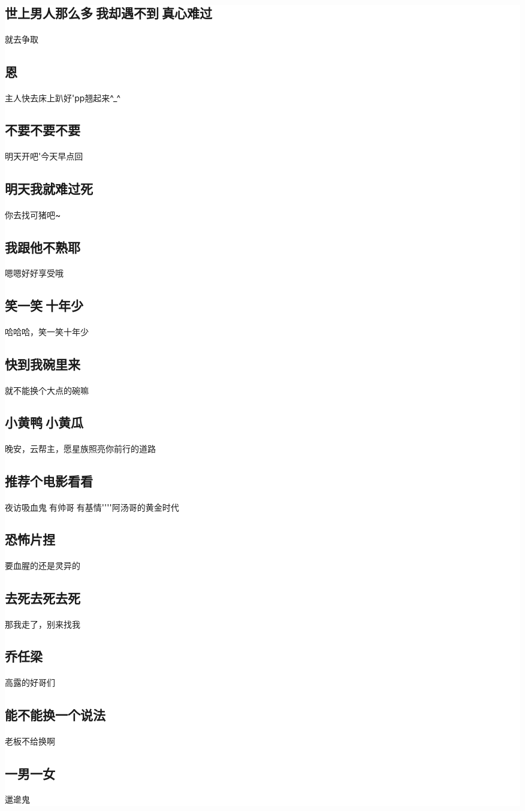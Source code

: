 ## 世上男人那么多   我却遇不到   真心难过
就去争取

## 恩
主人快去床上趴好'pp翘起来^_^

## 不要不要不要
明天开吧'今天早点回

## 明天我就难过死
你去找可猪吧~

## 我跟他不熟耶
嗯嗯好好享受哦

## 笑一笑  十年少
哈哈哈，笑一笑十年少

## 快到我碗里来
就不能换个大点的碗嘛

## 小黄鸭 小黄瓜
晚安，云帮主，愿星族照亮你前行的道路

## 推荐个电影看看
夜访吸血鬼 有帅哥 有基情''''阿汤哥的黄金时代

## 恐怖片捏
要血腥的还是灵异的

## 去死去死去死
那我走了，别来找我

## 乔任梁
高露的好哥们

## 能不能换一个说法
老板不给换啊

## 一男一女
邋遪鬼

